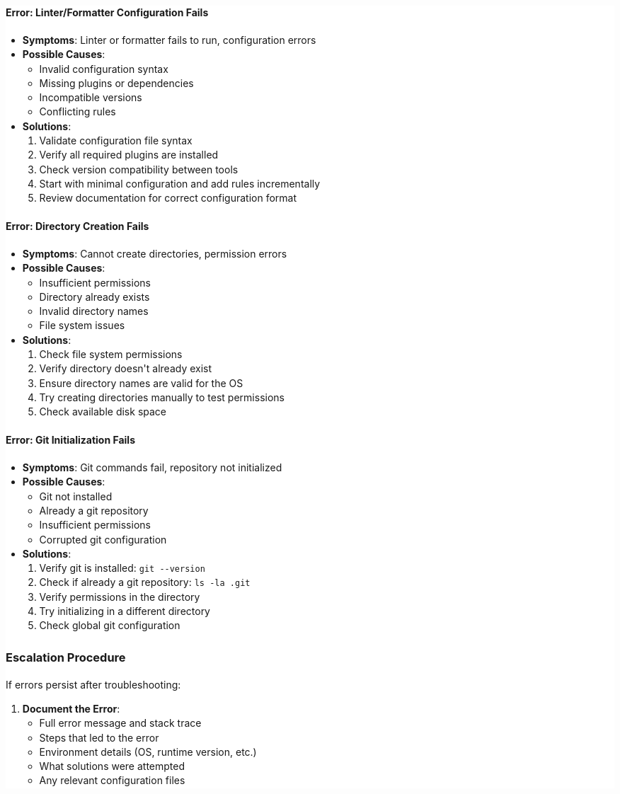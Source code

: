 #### Error: Linter/Formatter Configuration Fails
- **Symptoms**: Linter or formatter fails to run, configuration errors
- **Possible Causes**:
  - Invalid configuration syntax
  - Missing plugins or dependencies
  - Incompatible versions
  - Conflicting rules
- **Solutions**:
  1. Validate configuration file syntax
  2. Verify all required plugins are installed
  3. Check version compatibility between tools
  4. Start with minimal configuration and add rules incrementally
  5. Review documentation for correct configuration format

#### Error: Directory Creation Fails
- **Symptoms**: Cannot create directories, permission errors
- **Possible Causes**:
  - Insufficient permissions
  - Directory already exists
  - Invalid directory names
  - File system issues
- **Solutions**:
  1. Check file system permissions
  2. Verify directory doesn't already exist
  3. Ensure directory names are valid for the OS
  4. Try creating directories manually to test permissions
  5. Check available disk space

#### Error: Git Initialization Fails
- **Symptoms**: Git commands fail, repository not initialized
- **Possible Causes**:
  - Git not installed
  - Already a git repository
  - Insufficient permissions
  - Corrupted git configuration
- **Solutions**:
  1. Verify git is installed: `git --version`
  2. Check if already a git repository: `ls -la .git`
  3. Verify permissions in the directory
  4. Try initializing in a different directory
  5. Check global git configuration

### Escalation Procedure

If errors persist after troubleshooting:

1. **Document the Error**:
   - Full error message and stack trace
   - Steps that led to the error
   - Environment details (OS, runtime version, etc.)
   - What solutions were attempted
   - Any relevant configuration files
